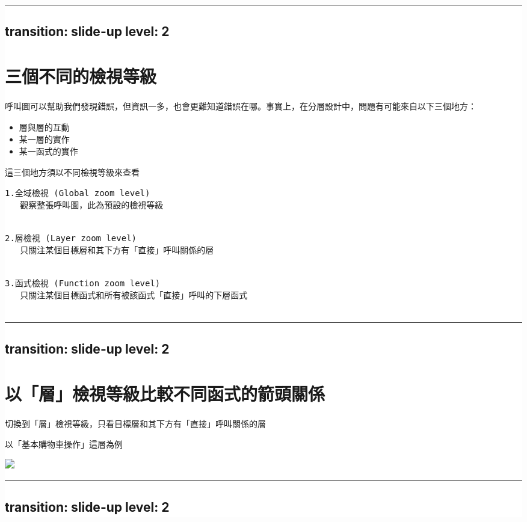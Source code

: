 

---
transition: slide-up
level: 2
---

# 三個不同的檢視等級

<p v-click>呼叫圖可以幫助我們發現錯誤，但資訊一多，也會更難知道錯誤在哪。事實上，在分層設計中，問題有可能來自以下三個地方：</p>

<ul>
  <li v-click>層與層的互動</li>
  <li v-click>某一層的實作</li>
  <li v-click>某一函式的實作</li>
</ul>

<p v-click>這三個地方須以不同檢視等級來查看</p>
<div v-click>
  <pre>1.全域檢視 (Global zoom level)
   觀察整張呼叫圖，此為預設的檢視等級
  </pre>
</div>

<div v-click>
  <pre>2.層檢視 (Layer zoom level)
   只關注某個目標層和其下方有「直接」呼叫關係的層
  </pre>
</div>

<div v-click>
  <pre>3.函式檢視 (Function zoom level)
   只關注某個目標函式和所有被該函式「直接」呼叫的下層函式
  </pre>
</div>


---
transition: slide-up
level: 2
---

# 以「層」檢視等級比較不同函式的箭頭關係
<p v-click>切換到「層」檢視等級，只看目標層和其下方有「直接」呼叫關係的層</p>
<p v-click>以「基本購物車操作」這層為例</p>
<img v-after src="https://i.imgur.com/L0ypW1v.jpeg" />



---
transition: slide-up
level: 2
---
